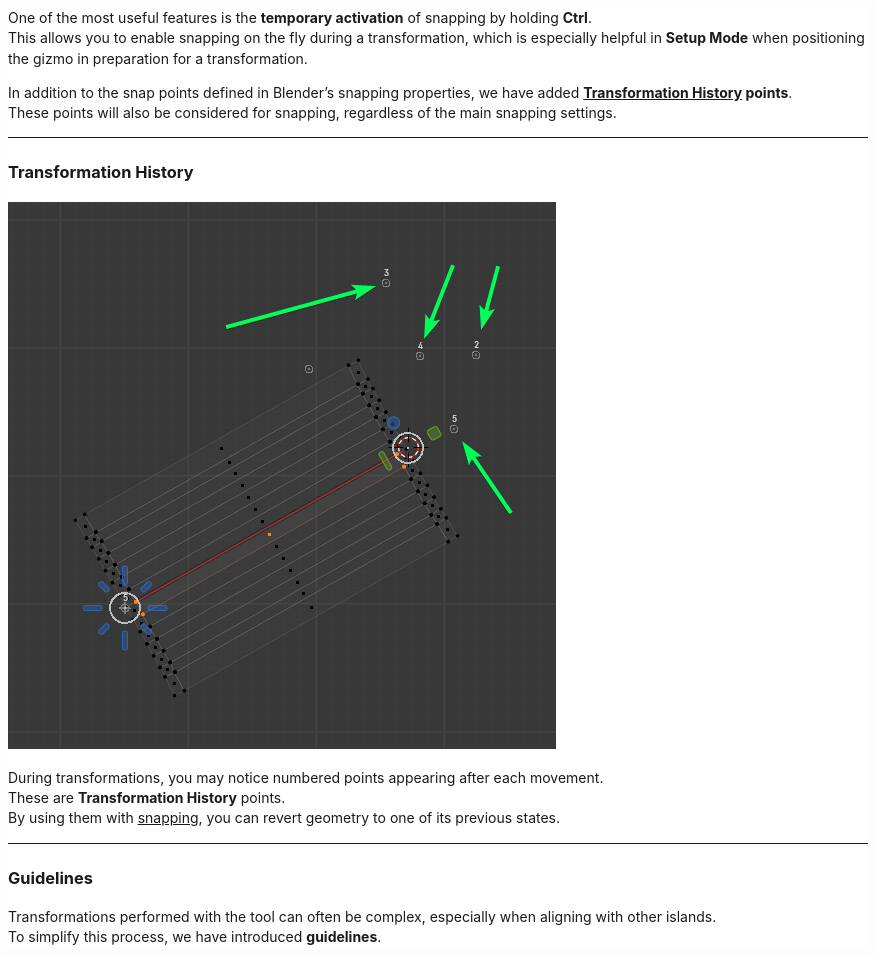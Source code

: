 One of the most useful features is the **temporary activation** of snapping by holding **Ctrl**.  
This allows you to enable snapping on the fly during a transformation, which is especially helpful in **Setup Mode** when positioning the gizmo in preparation for a transformation.

In addition to the snap points defined in Blender’s snapping properties, we have added **[Transformation History](#transformation-history) points**.  
These points will also be considered for snapping, regardless of the main snapping settings.

---

### Transformation History

![transform history](img/screen/zen_uv_touch_tool/transform_history.png)

During transformations, you may notice numbered points appearing after each movement.  
These are **Transformation History** points.  
By using them with [snapping](#working-with-snapping), you can revert geometry to one of its previous states.

---

### Guidelines

Transformations performed with the tool can often be complex, especially when aligning with other islands.  
To simplify this process, we have introduced **guidelines**.
